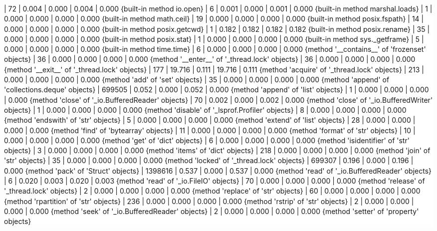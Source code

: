  | 72 | 0.004 | 0.000 | 0.004 | 0.000 {built-in method io.open}
 | 6 | 0.001 | 0.000 | 0.001 | 0.000 {built-in method marshal.loads}
 | 1 | 0.000 | 0.000 | 0.000 | 0.000 {built-in method math.ceil}
 | 19 | 0.000 | 0.000 | 0.000 | 0.000 {built-in method posix.fspath}
 | 14 | 0.000 | 0.000 | 0.000 | 0.000 {built-in method posix.getcwd}
 | 1 | 0.182 | 0.182 | 0.182 | 0.182 {built-in method posix.rename}
 | 35 | 0.000 | 0.000 | 0.000 | 0.000 {built-in method posix.stat}
 | 1 | 0.000 | 0.000 | 0.000 | 0.000 {built-in method sys.\_getframe}
 | 5 | 0.000 | 0.000 | 0.000 | 0.000 {built-in method time.time}
 | 6 | 0.000 | 0.000 | 0.000 | 0.000 {method '\_\_contains\_\_' of 'frozenset' objects}
 | 36 | 0.000 | 0.000 | 0.000 | 0.000 {method '\_\_enter\_\_' of '\_thread.lock' objects}
 | 36 | 0.000 | 0.000 | 0.000 | 0.000 {method '\_\_exit\_\_' of '\_thread.lock' objects}
 | 177 | 19.716 | 0.111 | 19.716 | 0.111 {method 'acquire' of '\_thread.lock' objects}
 | 213 | 0.000 | 0.000 | 0.000 | 0.000 {method 'add' of 'set' objects}
 | 35 | 0.000 | 0.000 | 0.000 | 0.000 {method 'append' of 'collections.deque' objects}
 | 699505 | 0.052 | 0.000 | 0.052 | 0.000 {method 'append' of 'list' objects}
 | 1 | 0.000 | 0.000 | 0.000 | 0.000 {method 'close' of '\_io.BufferedReader' objects}
 | 70 | 0.002 | 0.000 | 0.002 | 0.000 {method 'close' of '\_io.BufferedWriter' objects}
 | 1 | 0.000 | 0.000 | 0.000 | 0.000 {method 'disable' of '\_lsprof.Profiler' objects}
 | 8 | 0.000 | 0.000 | 0.000 | 0.000 {method 'endswith' of 'str' objects}
 | 5 | 0.000 | 0.000 | 0.000 | 0.000 {method 'extend' of 'list' objects}
 | 28 | 0.000 | 0.000 | 0.000 | 0.000 {method 'find' of 'bytearray' objects}
 | 11 | 0.000 | 0.000 | 0.000 | 0.000 {method 'format' of 'str' objects}
 | 10 | 0.000 | 0.000 | 0.000 | 0.000 {method 'get' of 'dict' objects}
 | 6 | 0.000 | 0.000 | 0.000 | 0.000 {method 'isidentifier' of 'str' objects}
 | 3 | 0.000 | 0.000 | 0.000 | 0.000 {method 'items' of 'dict' objects}
 | 218 | 0.000 | 0.000 | 0.000 | 0.000 {method 'join' of 'str' objects}
 | 35 | 0.000 | 0.000 | 0.000 | 0.000 {method 'locked' of '\_thread.lock' objects}
 | 699307 | 0.196 | 0.000 | 0.196 | 0.000 {method 'pack' of 'Struct' objects}
 | 1398616 | 0.537 | 0.000 | 0.537 | 0.000 {method 'read' of '\_io.BufferedReader' objects}
 | 6 | 0.020 | 0.003 | 0.020 | 0.003 {method 'read' of '\_io.FileIO' objects}
 | 70 | 0.000 | 0.000 | 0.000 | 0.000 {method 'release' of '\_thread.lock' objects}
 | 2 | 0.000 | 0.000 | 0.000 | 0.000 {method 'replace' of 'str' objects}
 | 60 | 0.000 | 0.000 | 0.000 | 0.000 {method 'rpartition' of 'str' objects}
 | 236 | 0.000 | 0.000 | 0.000 | 0.000 {method 'rstrip' of 'str' objects}
 | 2 | 0.000 | 0.000 | 0.000 | 0.000 {method 'seek' of '\_io.BufferedReader' objects}
 | 2 | 0.000 | 0.000 | 0.000 | 0.000 {method 'setter' of 'property' objects}